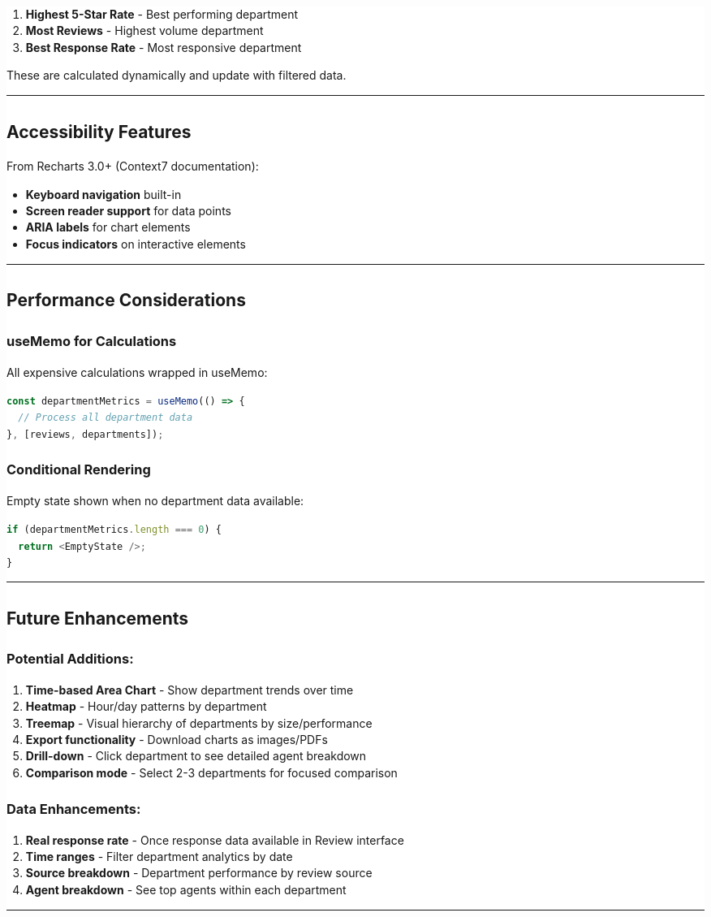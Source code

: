 1. **Highest 5-Star Rate** - Best performing department
2. **Most Reviews** - Highest volume department
3. **Best Response Rate** - Most responsive department

These are calculated dynamically and update with filtered data.

---

## Accessibility Features

From Recharts 3.0+ (Context7 documentation):
- **Keyboard navigation** built-in
- **Screen reader support** for data points
- **ARIA labels** for chart elements
- **Focus indicators** on interactive elements

---

## Performance Considerations

### useMemo for Calculations
All expensive calculations wrapped in useMemo:
```typescript
const departmentMetrics = useMemo(() => {
  // Process all department data
}, [reviews, departments]);
```

### Conditional Rendering
Empty state shown when no department data available:
```typescript
if (departmentMetrics.length === 0) {
  return <EmptyState />;
}
```

---

## Future Enhancements

### Potential Additions:
1. **Time-based Area Chart** - Show department trends over time
2. **Heatmap** - Hour/day patterns by department
3. **Treemap** - Visual hierarchy of departments by size/performance
4. **Export functionality** - Download charts as images/PDFs
5. **Drill-down** - Click department to see detailed agent breakdown
6. **Comparison mode** - Select 2-3 departments for focused comparison

### Data Enhancements:
1. **Real response rate** - Once response data available in Review interface
2. **Time ranges** - Filter department analytics by date
3. **Source breakdown** - Department performance by review source
4. **Agent breakdown** - See top agents within each department

---